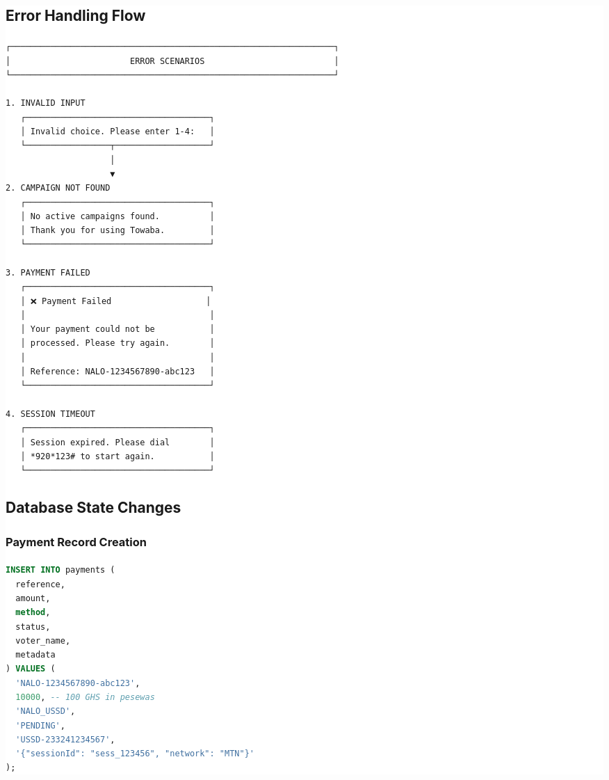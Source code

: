 ## Error Handling Flow

```
┌─────────────────────────────────────────────────────────────────┐
│                        ERROR SCENARIOS                          │
└─────────────────────────────────────────────────────────────────┘

1. INVALID INPUT
   ┌─────────────────────────────────────┐
   │ Invalid choice. Please enter 1-4:   │
   └─────────────────┬───────────────────┘
                     │
                     ▼
2. CAMPAIGN NOT FOUND
   ┌─────────────────────────────────────┐
   │ No active campaigns found.          │
   │ Thank you for using Towaba.         │
   └─────────────────────────────────────┘

3. PAYMENT FAILED
   ┌─────────────────────────────────────┐
   │ ❌ Payment Failed                   │
   │                                     │
   │ Your payment could not be           │
   │ processed. Please try again.        │
   │                                     │
   │ Reference: NALO-1234567890-abc123   │
   └─────────────────────────────────────┘

4. SESSION TIMEOUT
   ┌─────────────────────────────────────┐
   │ Session expired. Please dial        │
   │ *920*123# to start again.           │
   └─────────────────────────────────────┘
```

## Database State Changes

### Payment Record Creation
```sql
INSERT INTO payments (
  reference,
  amount,
  method,
  status,
  voter_name,
  metadata
) VALUES (
  'NALO-1234567890-abc123',
  10000, -- 100 GHS in pesewas
  'NALO_USSD',
  'PENDING',
  'USSD-233241234567',
  '{"sessionId": "sess_123456", "network": "MTN"}'
);
```
